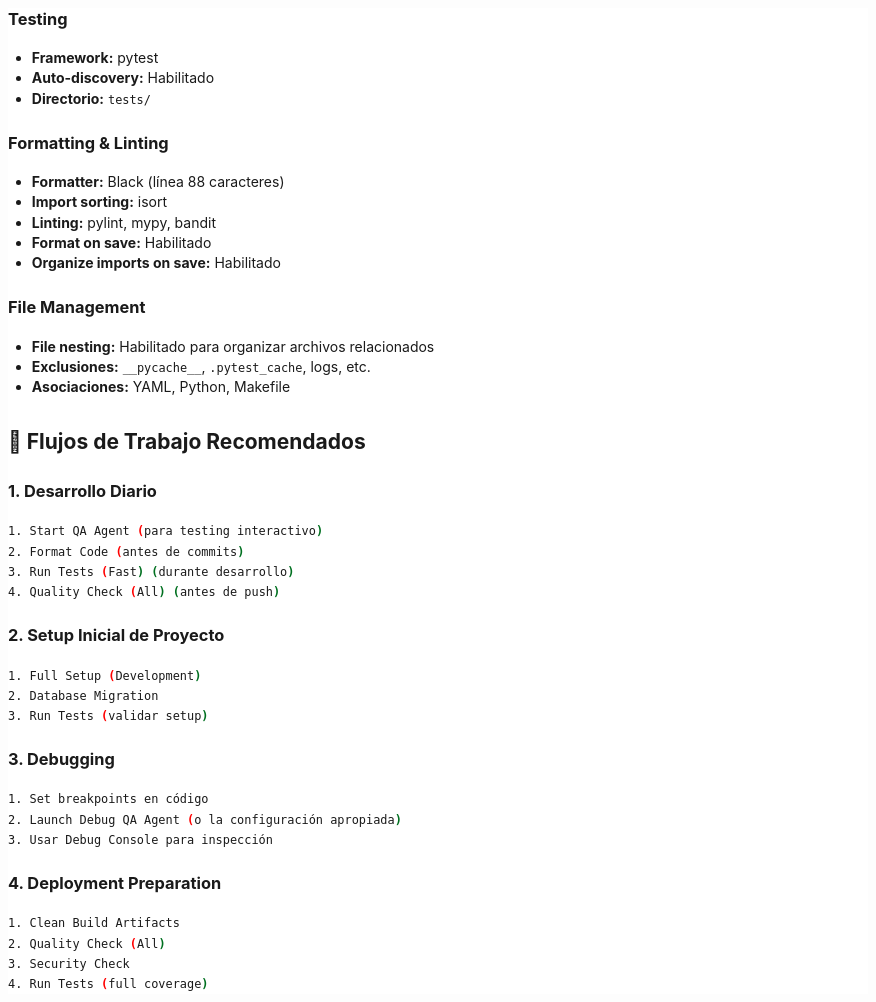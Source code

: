 ### Testing

- **Framework:** pytest
- **Auto-discovery:** Habilitado
- **Directorio:** `tests/`

### Formatting & Linting

- **Formatter:** Black (línea 88 caracteres)
- **Import sorting:** isort
- **Linting:** pylint, mypy, bandit
- **Format on save:** Habilitado
- **Organize imports on save:** Habilitado

### File Management

- **File nesting:** Habilitado para organizar archivos relacionados
- **Exclusiones:** `__pycache__`, `.pytest_cache`, logs, etc.
- **Asociaciones:** YAML, Python, Makefile

## 🎯 Flujos de Trabajo Recomendados

### 1. Desarrollo Diario

```bash
1. Start QA Agent (para testing interactivo)
2. Format Code (antes de commits)
3. Run Tests (Fast) (durante desarrollo)
4. Quality Check (All) (antes de push)
```

### 2. Setup Inicial de Proyecto

```bash
1. Full Setup (Development)
2. Database Migration
3. Run Tests (validar setup)
```

### 3. Debugging

```bash
1. Set breakpoints en código
2. Launch Debug QA Agent (o la configuración apropiada)
3. Usar Debug Console para inspección
```

### 4. Deployment Preparation

```bash
1. Clean Build Artifacts
2. Quality Check (All)
3. Security Check
4. Run Tests (full coverage)
```
